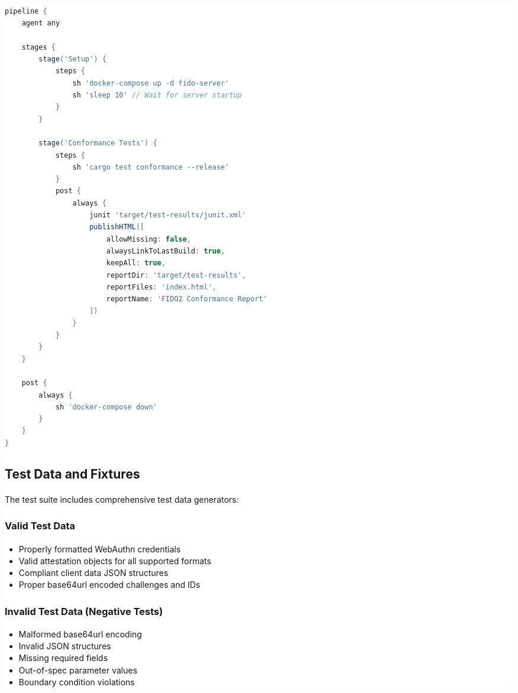 ```groovy
pipeline {
    agent any
    
    stages {
        stage('Setup') {
            steps {
                sh 'docker-compose up -d fido-server'
                sh 'sleep 10' // Wait for server startup
            }
        }
        
        stage('Conformance Tests') {
            steps {
                sh 'cargo test conformance --release'
            }
            post {
                always {
                    junit 'target/test-results/junit.xml'
                    publishHTML([
                        allowMissing: false,
                        alwaysLinkToLastBuild: true,
                        keepAll: true,
                        reportDir: 'target/test-results',
                        reportFiles: 'index.html',
                        reportName: 'FIDO2 Conformance Report'
                    ])
                }
            }
        }
    }
    
    post {
        always {
            sh 'docker-compose down'
        }
    }
}
```

## Test Data and Fixtures

The test suite includes comprehensive test data generators:

### Valid Test Data
- Properly formatted WebAuthn credentials
- Valid attestation objects for all supported formats
- Compliant client data JSON structures
- Proper base64url encoded challenges and IDs

### Invalid Test Data (Negative Tests)
- Malformed base64url encoding
- Invalid JSON structures
- Missing required fields
- Out-of-spec parameter values
- Boundary condition violations
